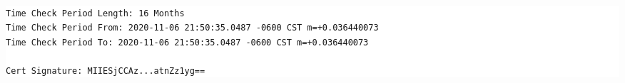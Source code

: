 ```
Time Check Period Length: 16 Months
Time Check Period From: 2020-11-06 21:50:35.0487 -0600 CST m=+0.036440073
Time Check Period To: 2020-11-06 21:50:35.0487 -0600 CST m=+0.036440073

Cert Signature: MIIESjCCAz...atnZz1yg==
```
